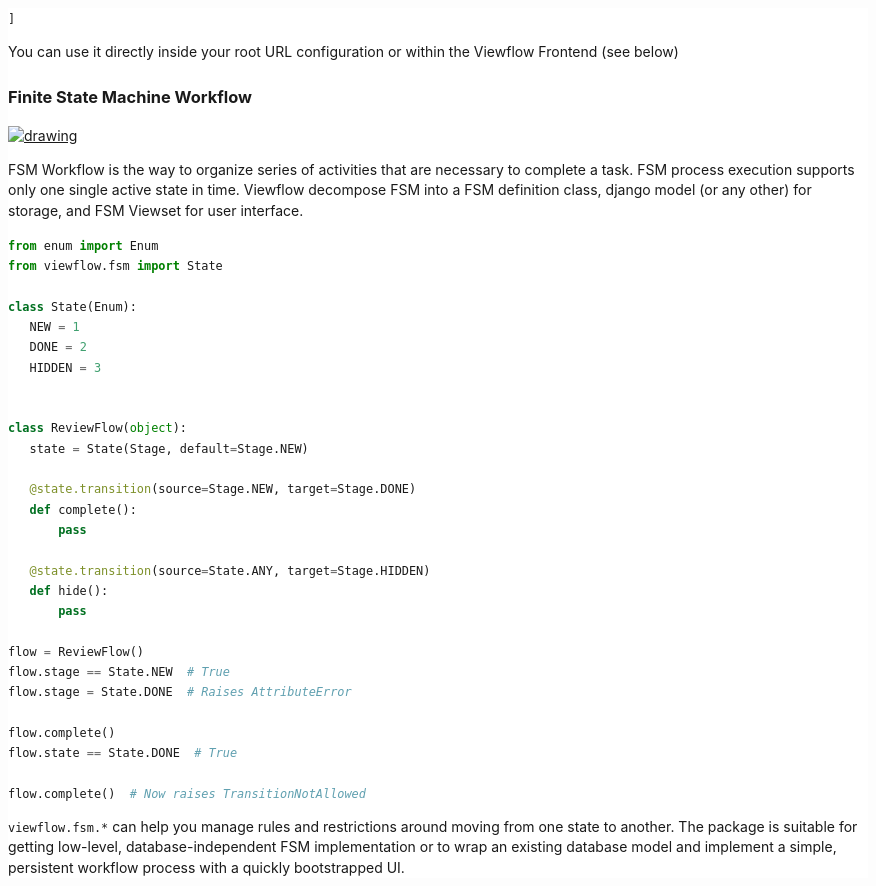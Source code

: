 ```python
]
```

You can use it directly inside your root URL configuration or within the
Viewflow Frontend (see below)


### Finite State Machine Workflow

<a href="https://demo-next.viewflow.io/admin/review/review/">
  <img src="assets/fsm.png" alt="drawing" width="600"/>
</a>

FSM Workflow is the way to organize series of activities that are necessary to
complete a task. FSM process execution supports only one single active state in
time. Viewflow decompose FSM into a FSM definition class, django model (or
any other) for storage, and FSM Viewset for user interface.

```python
from enum import Enum
from viewflow.fsm import State

class State(Enum):
   NEW = 1
   DONE = 2
   HIDDEN = 3


class ReviewFlow(object):
   state = State(Stage, default=Stage.NEW)

   @state.transition(source=Stage.NEW, target=Stage.DONE)
   def complete():
       pass

   @state.transition(source=State.ANY, target=Stage.HIDDEN)
   def hide():
       pass

flow = ReviewFlow()
flow.stage == State.NEW  # True
flow.stage = State.DONE  # Raises AttributeError

flow.complete()
flow.state == State.DONE  # True

flow.complete()  # Now raises TransitionNotAllowed
```

`viewflow.fsm.*` can help you manage rules and restrictions around moving from
one state to another. The package is suitable for getting low-level,
database-independent FSM implementation or to wrap an existing database model
and implement a simple, persistent workflow process with a quickly bootstrapped
UI.

